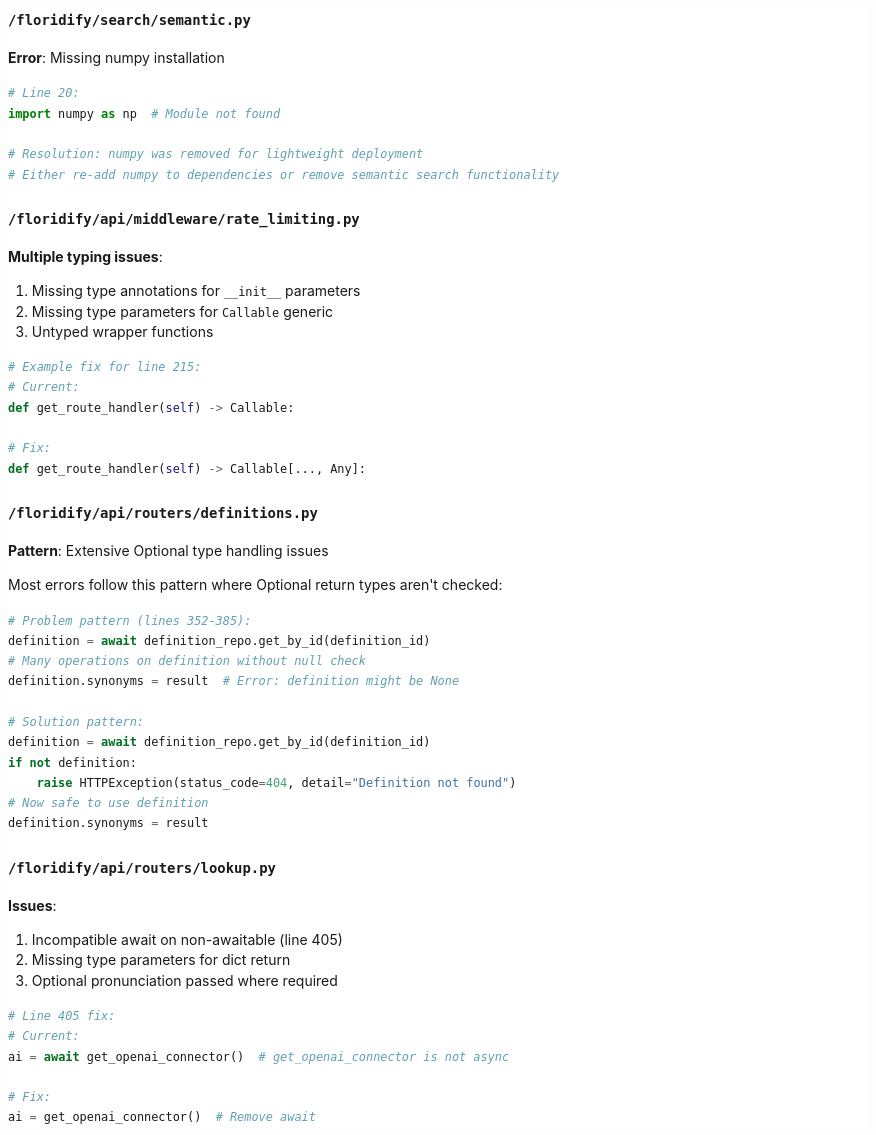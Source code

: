 ### `/floridify/search/semantic.py`
**Error**: Missing numpy installation
```python
# Line 20:
import numpy as np  # Module not found

# Resolution: numpy was removed for lightweight deployment
# Either re-add numpy to dependencies or remove semantic search functionality
```

### `/floridify/api/middleware/rate_limiting.py`
**Multiple typing issues**:
1. Missing type annotations for `__init__` parameters
2. Missing type parameters for `Callable` generic
3. Untyped wrapper functions

```python
# Example fix for line 215:
# Current:
def get_route_handler(self) -> Callable:

# Fix:
def get_route_handler(self) -> Callable[..., Any]:
```

### `/floridify/api/routers/definitions.py`
**Pattern**: Extensive Optional type handling issues

Most errors follow this pattern where Optional return types aren't checked:
```python
# Problem pattern (lines 352-385):
definition = await definition_repo.get_by_id(definition_id)
# Many operations on definition without null check
definition.synonyms = result  # Error: definition might be None

# Solution pattern:
definition = await definition_repo.get_by_id(definition_id)
if not definition:
    raise HTTPException(status_code=404, detail="Definition not found")
# Now safe to use definition
definition.synonyms = result
```

### `/floridify/api/routers/lookup.py`
**Issues**:
1. Incompatible await on non-awaitable (line 405)
2. Missing type parameters for dict return
3. Optional pronunciation passed where required

```python
# Line 405 fix:
# Current:
ai = await get_openai_connector()  # get_openai_connector is not async

# Fix:
ai = get_openai_connector()  # Remove await
```
